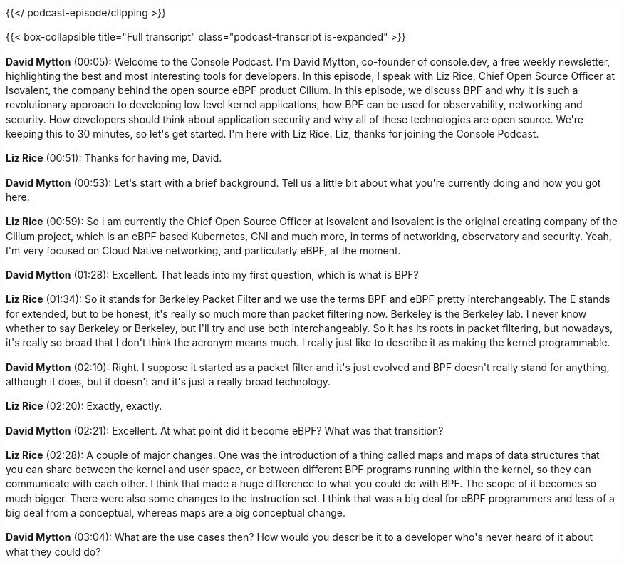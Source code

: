 {{</ podcast-episode/clipping >}}

{{< box-collapsible title="Full transcript" class="podcast-transcript is-expanded" >}}

**David Mytton** (00:05): Welcome to the Console Podcast. I'm David Mytton,
co-founder of console.dev, a free weekly newsletter, highlighting the best and
most interesting tools for developers. In this episode, I speak with Liz Rice,
Chief Open Source Officer at Isovalent, the company behind the open source eBPF
product Cilium. In this episode, we discuss BPF and why it is such a
revolutionary approach to developing low level kernel applications, how BPF can
be used for observability, networking and security. How developers should think
about application security and why all of these technologies are open source.
We're keeping this to 30 minutes, so let's get started. I'm here with Liz Rice.
Liz, thanks for joining the Console Podcast.

**Liz Rice** (00:51): Thanks for having me, David.

**David Mytton** (00:53): Let's start with a brief background. Tell us a little
bit about what you're currently doing and how you got here.

**Liz Rice** (00:59): So I am currently the Chief Open Source Officer at
Isovalent and Isovalent is the original creating company of the Cilium project,
which is an eBPF based Kubernetes, CNI and much more, in terms of networking,
observatory and security. Yeah, I'm very focused on Cloud Native networking, and
particularly eBPF, at the moment.

**David Mytton** (01:28): Excellent. That leads into my first question, which is
what is BPF?

**Liz Rice** (01:34): So it stands for Berkeley Packet Filter and we use the
terms BPF and eBPF pretty interchangeably. The E stands for extended, but to be
honest, it's really so much more than packet filtering now. Berkeley is the
Berkeley lab. I never know whether to say Berkeley or Berkeley, but I'll try and
use both interchangeably. So it has its roots in packet filtering, but nowadays,
it's really so broad that I don't think the acronym means much. I really just
like to describe it as making the kernel programmable.

**David Mytton** (02:10): Right. I suppose it started as a packet filter and
it's just evolved and BPF doesn't really stand for anything, although it does,
but it doesn't and it's just a really broad technology.

**Liz Rice** (02:20): Exactly, exactly.

**David Mytton** (02:21): Excellent. At what point did it become eBPF? What was
that transition?

**Liz Rice** (02:28): A couple of major changes. One was the introduction of a
thing called maps and maps of data structures that you can share between the
kernel and user space, or between different BPF programs running within the
kernel, so they can communicate with each other. I think that made a huge
difference to what you could do with BPF. The scope of it becomes so much
bigger. There were also some changes to the instruction set. I think that was a
big deal for eBPF programmers and less of a big deal from a conceptual, whereas
maps are a big conceptual change.

**David Mytton** (03:04): What are the use cases then? How would you describe it
to a developer who's never heard of it about what they could do?
